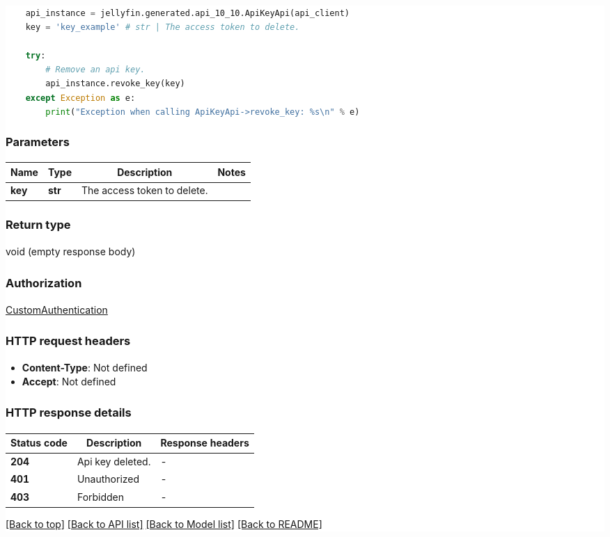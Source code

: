 ```python
    api_instance = jellyfin.generated.api_10_10.ApiKeyApi(api_client)
    key = 'key_example' # str | The access token to delete.

    try:
        # Remove an api key.
        api_instance.revoke_key(key)
    except Exception as e:
        print("Exception when calling ApiKeyApi->revoke_key: %s\n" % e)
```



### Parameters


Name | Type | Description  | Notes
------------- | ------------- | ------------- | -------------
 **key** | **str**| The access token to delete. | 

### Return type

void (empty response body)

### Authorization

[CustomAuthentication](../README.md#CustomAuthentication)

### HTTP request headers

 - **Content-Type**: Not defined
 - **Accept**: Not defined

### HTTP response details

| Status code | Description | Response headers |
|-------------|-------------|------------------|
**204** | Api key deleted. |  -  |
**401** | Unauthorized |  -  |
**403** | Forbidden |  -  |

[[Back to top]](#) [[Back to API list]](../README.md#documentation-for-api-endpoints) [[Back to Model list]](../README.md#documentation-for-models) [[Back to README]](../README.md)

